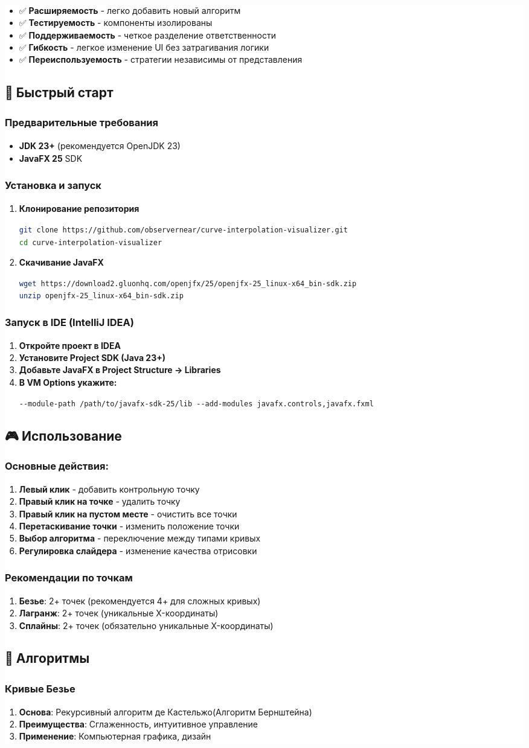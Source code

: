 - ✅ **Расширяемость** - легко добавить новый алгоритм
- ✅ **Тестируемость** - компоненты изолированы
- ✅ **Поддерживаемость** - четкое разделение ответственности
- ✅ **Гибкость** - легкое изменение UI без затрагивания логики
- ✅ **Переиспользуемость** - стратегии независимы от представления

## 🚀 Быстрый старт

### Предварительные требования
- **JDK 23+** (рекомендуется OpenJDK 23)
- **JavaFX 25** SDK

### Установка и запуск

1. **Клонирование репозитория**
    ```bash
    git clone https://github.com/observernear/curve-interpolation-visualizer.git
    cd curve-interpolation-visualizer
2. **Скачивание JavaFX**
    ```bash
    wget https://download2.gluonhq.com/openjfx/25/openjfx-25_linux-x64_bin-sdk.zip
    unzip openjfx-25_linux-x64_bin-sdk.zip

### Запуск в IDE (IntelliJ IDEA)
1. **Откройте проект в IDEA**
2. **Установите Project SDK (Java 23+)**
3. **Добавьте JavaFX в Project Structure → Libraries**
4. **В VM Options укажите:**
    ```
   --module-path /path/to/javafx-sdk-25/lib --add-modules javafx.controls,javafx.fxml

## 🎮 Использование

### Основные действия:
1. **Левый клик** - добавить контрольную точку
2. **Правый клик на точке** - удалить точку
3. **Правый клик на пустом месте** - очистить все точки
4. **Перетаскивание точки** - изменить положение точки
5. **Выбор алгоритма** - переключение между типами кривых
6. **Регулировка слайдера** - изменение качества отрисовки

### Рекомендации по точкам
1. **Безье**: 2+ точек (рекомендуется 4+ для сложных кривых)
2. **Лагранж**: 2+ точек (уникальные X-координаты)
3. **Сплайны**: 2+ точек (обязательно уникальные X-координаты)

## 🧩 Алгоритмы

### Кривые Безье
1. **Основа**: Рекурсивный алгоритм де Кастельжо(Алгоритм Бернштейна)
2. **Преимущества**: Сглаженность, интуитивное управление
3. **Применение**: Компьютерная графика, дизайн
